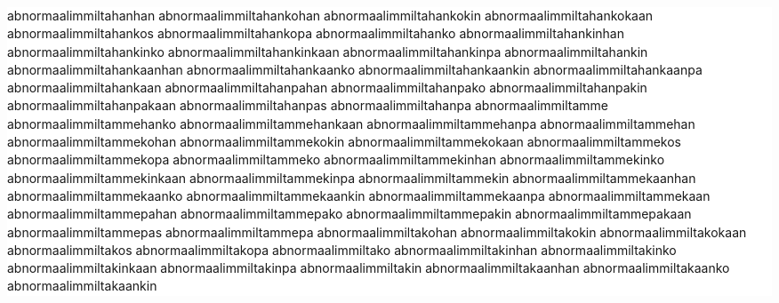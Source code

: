abnormaalimmiltahanhan
abnormaalimmiltahankohan
abnormaalimmiltahankokin
abnormaalimmiltahankokaan
abnormaalimmiltahankos
abnormaalimmiltahankopa
abnormaalimmiltahanko
abnormaalimmiltahankinhan
abnormaalimmiltahankinko
abnormaalimmiltahankinkaan
abnormaalimmiltahankinpa
abnormaalimmiltahankin
abnormaalimmiltahankaanhan
abnormaalimmiltahankaanko
abnormaalimmiltahankaankin
abnormaalimmiltahankaanpa
abnormaalimmiltahankaan
abnormaalimmiltahanpahan
abnormaalimmiltahanpako
abnormaalimmiltahanpakin
abnormaalimmiltahanpakaan
abnormaalimmiltahanpas
abnormaalimmiltahanpa
abnormaalimmiltamme
abnormaalimmiltammehanko
abnormaalimmiltammehankaan
abnormaalimmiltammehanpa
abnormaalimmiltammehan
abnormaalimmiltammekohan
abnormaalimmiltammekokin
abnormaalimmiltammekokaan
abnormaalimmiltammekos
abnormaalimmiltammekopa
abnormaalimmiltammeko
abnormaalimmiltammekinhan
abnormaalimmiltammekinko
abnormaalimmiltammekinkaan
abnormaalimmiltammekinpa
abnormaalimmiltammekin
abnormaalimmiltammekaanhan
abnormaalimmiltammekaanko
abnormaalimmiltammekaankin
abnormaalimmiltammekaanpa
abnormaalimmiltammekaan
abnormaalimmiltammepahan
abnormaalimmiltammepako
abnormaalimmiltammepakin
abnormaalimmiltammepakaan
abnormaalimmiltammepas
abnormaalimmiltammepa
abnormaalimmiltakohan
abnormaalimmiltakokin
abnormaalimmiltakokaan
abnormaalimmiltakos
abnormaalimmiltakopa
abnormaalimmiltako
abnormaalimmiltakinhan
abnormaalimmiltakinko
abnormaalimmiltakinkaan
abnormaalimmiltakinpa
abnormaalimmiltakin
abnormaalimmiltakaanhan
abnormaalimmiltakaanko
abnormaalimmiltakaankin